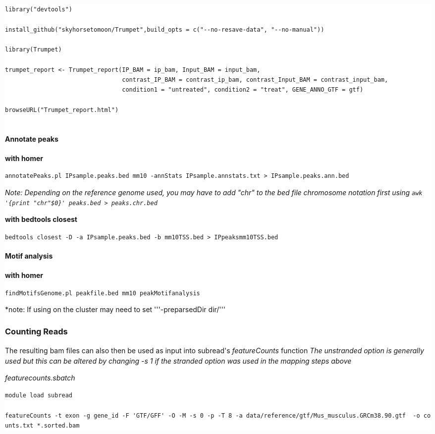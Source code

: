 ```
library("devtools")

install_github("skyhorsetomoon/Trumpet",build_opts = c("--no-resave-data", "--no-manual"))

library(Trumpet)

trumpet_report <- Trumpet_report(IP_BAM = ip_bam, Input_BAM = input_bam, 
                                 contrast_IP_BAM = contrast_ip_bam, contrast_Input_BAM = contrast_input_bam, 
                                 condition1 = "untreated", condition2 = "treat", GENE_ANNO_GTF = gtf)

browseURL("Trumpet_report.html")


```


#### Annotate peaks 

**with homer**

```
annotatePeaks.pl IPsample.peaks.bed mm10 -annStats IPsample.annstats.txt > IPsample.peaks.ann.bed

```
*Note: Depending on the reference genome used, you may have to add "chr" to the bed file chromosome notation first using ```awk '{print "chr"$0}' peaks.bed > peaks.chr.bed```*


**with bedtools closest** 

```
bedtools closest -D -a IPsample.peaks.bed -b mm10TSS.bed > IPpeaksmm10TSS.bed
```

#### Motif analysis

**with homer**

```
findMotifsGenome.pl peakfile.bed mm10 peakMotifanalysis
```
*note: If using on the cluster may need to set '''-preparsedDir dir/'''


### Counting Reads

The resulting bam files can also then be used as input into subread's *featureCounts* function
*The unstranded option is generally used but this can be altered by changing -s 1 if the stranded option was used in the mapping steps above*

*featurecounts.sbatch*

```
module load subread

featureCounts -t exon -g gene_id -F 'GTF/GFF' -O -M -s 0 -p -T 8 -a data/reference/gtf/Mus_musculus.GRCm38.90.gtf  -o counts.txt *.sorted.bam

```
